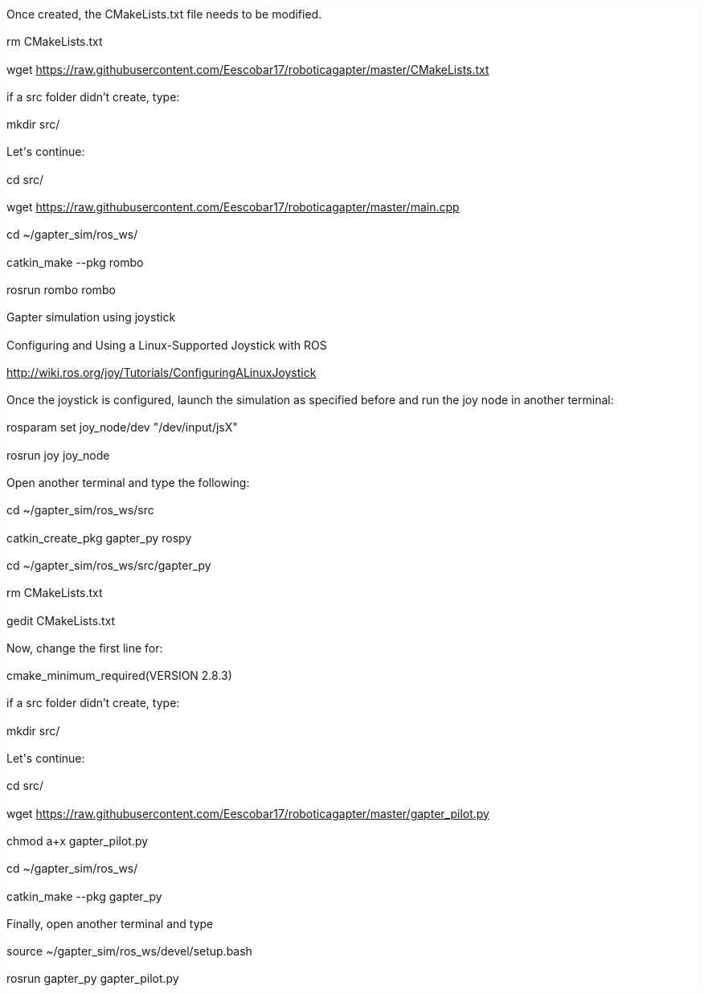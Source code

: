 Once created, the CMakeLists.txt file needs to be modified.

rm CMakeLists.txt

wget https://raw.githubusercontent.com/Eescobar17/roboticagapter/master/CMakeLists.txt

if a src folder didn’t create, type:

mkdir src/

Let's continue:

cd src/

wget https://raw.githubusercontent.com/Eescobar17/roboticagapter/master/main.cpp

cd ~/gapter_sim/ros_ws/

catkin_make --pkg rombo

rosrun rombo rombo

Gapter simulation using joystick

Configuring and Using a Linux-Supported Joystick with ROS

http://wiki.ros.org/joy/Tutorials/ConfiguringALinuxJoystick

Once the joystick is configured, launch the simulation as specified
before and run the joy node in another terminal:

rosparam set joy_node/dev "/dev/input/jsX"

rosrun joy joy_node

Open another terminal and type the following:

cd ~/gapter_sim/ros_ws/src

catkin_create_pkg gapter_py rospy

cd ~/gapter_sim/ros_ws/src/gapter_py

rm CMakeLists.txt

gedit CMakeLists.txt

Now, change the first line for:

cmake_minimum_required(VERSION 2.8.3)

if a src folder didn’t create, type:

mkdir src/

Let's continue:

cd src/

wget https://raw.githubusercontent.com/Eescobar17/roboticagapter/master/gapter_pilot.py

chmod a+x gapter_pilot.py

cd ~/gapter_sim/ros_ws/

catkin_make --pkg gapter_py

Finally, open another terminal and type

source ~/gapter_sim/ros_ws/devel/setup.bash

rosrun gapter_py gapter_pilot.py
